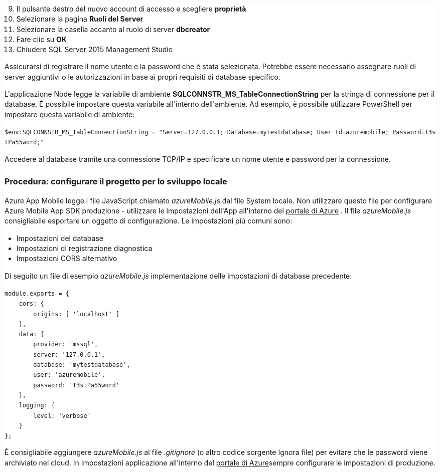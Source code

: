   9. Il pulsante destro del nuovo account di accesso e scegliere **proprietà**
  10. Selezionare la pagina **Ruoli del Server**
  11. Selezionare la casella accanto al ruolo di server **dbcreator**
  12. Fare clic su **OK**
  13. Chiudere SQL Server 2015 Management Studio

Assicurarsi di registrare il nome utente e la password che è stata selezionata.  Potrebbe essere necessario assegnare ruoli di server aggiuntivi o le autorizzazioni in base ai propri requisiti di database specifico.

L'applicazione Node legge la variabile di ambiente **SQLCONNSTR_MS_TableConnectionString** per la stringa di connessione per il database.  È possibile impostare questa variabile all'interno dell'ambiente.  Ad esempio, è possibile utilizzare PowerShell per impostare questa variabile di ambiente:

    $env:SQLCONNSTR_MS_TableConnectionString = "Server=127.0.0.1; Database=mytestdatabase; User Id=azuremobile; Password=T3stPa55word;"

Accedere al database tramite una connessione TCP/IP e specificare un nome utente e password per la connessione.

### <a name="howto-config-localdev"></a>Procedura: configurare il progetto per lo sviluppo locale

Azure App Mobile legge i file JavaScript chiamato _azureMobile.js_ dal file System locale.  Non utilizzare questo file per configurare Azure Mobile App SDK produzione - utilizzare le impostazioni dell'App all'interno del [portale di Azure] .  Il file _azureMobile.js_ consigliabile esportare un oggetto di configurazione.  Le impostazioni più comuni sono:

- Impostazioni del database
- Impostazioni di registrazione diagnostica
- Impostazioni CORS alternativo

Di seguito un file di esempio _azureMobile.js_ implementazione delle impostazioni di database precedente:

    module.exports = {
        cors: {
            origins: [ 'localhost' ]
        },
        data: {
            provider: 'mssql',
            server: '127.0.0.1',
            database: 'mytestdatabase',
            user: 'azuremobile',
            password: 'T3stPa55word'
        },
        logging: {
            level: 'verbose'
        }
    };

È consigliabile aggiungere _azureMobile.js_ al file _.gitignore_ (o altro codice sorgente Ignora file) per evitare che le password viene archiviato nel cloud.  In Impostazioni applicazione all'interno del [portale di Azure]sempre configurare le impostazioni di produzione.


[0]: ./media/app-service-mobile-node-backend-how-to-use-server-sdk/npm-init.png
[1]: ./media/app-service-mobile-node-backend-how-to-use-server-sdk/vs2015-new-project.png
[2]: ./media/app-service-mobile-node-backend-how-to-use-server-sdk/vs2015-install-npm.png
[3]: ./media/app-service-mobile-node-backend-how-to-use-server-sdk/sqlexpress-config.png
[4]: ./media/app-service-mobile-node-backend-how-to-use-server-sdk/sqlexpress-authconfig.png
[5]: ./media/app-service-mobile-node-backend-how-to-use-server-sdk/sqlexpress-newuser-1.png
[6]: ./media/app-service-mobile-node-backend-how-to-use-server-sdk/dotnet-backend-create-db.png
[Guida introduttiva di Client Android]: app-service-mobile-android-get-started.md
[Guida introduttiva Cordova Client Apache]: app-service-mobile-cordova-get-started.md
[Guida introduttiva di Client iOS]: app-service-mobile-ios-get-started.md
[Guida introduttiva Xamarin.iOS Client]: app-service-mobile-xamarin-ios-get-started.md
[Guida introduttiva Xamarin.Android Client]: app-service-mobile-xamarin-android-get-started.md
[Guida introduttiva Xamarin.Forms Client]: app-service-mobile-xamarin-forms-get-started.md
[Guida introduttiva di Client di Windows Store]: app-service-mobile-windows-store-dotnet-get-started.md
[HTML/Javascript Client QuickStart]: app-service-html-get-started.md
[sincronizzazione di dati non in linea]: app-service-mobile-offline-data-sync.md
[Come configurare l'autenticazione di Azure Active Directory]: app-service-mobile-how-to-configure-active-directory-authentication.md
[Come configurare l'autenticazione di Facebook]: app-service-mobile-how-to-configure-facebook-authentication.md
[Come configurare l'autenticazione di Google]: app-service-mobile-how-to-configure-google-authentication.md
[Come configurare Microsoft Authentication]: app-service-mobile-how-to-configure-microsoft-authentication.md
[Come configurare l'autenticazione Twitter]: app-service-mobile-how-to-configure-twitter-authentication.md
[Guida alla distribuzione di Azure App servizio]: ../app-service-web/web-sites-deploy.md
[Monitoraggio di un servizio di App Azure]: ../app-service-web/web-sites-monitor.md
[Attivare la registrazione diagnostica nel servizio App Azure]: ../app-service-web/web-sites-enable-diagnostic-log.md
[Risolvere i problemi di un servizio di App Azure in Visual Studio]: ../app-service-web/web-sites-dotnet-troubleshoot-visual-studio.md
[specificare la versione di nodo]: ../nodejs-specify-node-version-azure-apps.md
[Utilizzare i moduli di nodo]: ../nodejs-use-node-modules-azure-apps.md
[Create a new Azure App Service]: ../app-service-web/
[azure-mobile-apps]: https://www.npmjs.com/package/azure-mobile-apps
[Express]: http://expressjs.com/
[Swagger]: http://swagger.io/
[Portale di Azure]: https://portal.azure.com/
[OData]: http://www.odata.org
[Promise]: https://developer.mozilla.org/en-US/docs/Web/JavaScript/Reference/Global_Objects/Promise
[esempio di basicapp su GitHub]: https://github.com/azure/azure-mobile-apps-node/tree/master/samples/basic-app
[esempio di TODO in GitHub]: https://github.com/azure/azure-mobile-apps-node/tree/master/samples/todo
[directory di esempi su GitHub]: https://github.com/azure/azure-mobile-apps-node/tree/master/samples
[static-schema sample on GitHub]: https://github.com/azure/azure-mobile-apps-node/tree/master/samples/static-schema
[QueryJS]: https://github.com/Azure/queryjs
[Strumenti Node 1.1 per Visual Studio]: https://github.com/Microsoft/nodejstools/releases/tag/v1.1-RC.2.1
[MSSQL Node pacchetto]: https://www.npmjs.com/package/mssql
[Microsoft SQL Server 2014 Express]: http://www.microsoft.com/en-us/server-cloud/Products/sql-server-editions/sql-server-express.aspx
[ExpressJS Middleware]: http://expressjs.com/guide/using-middleware.html
[Winston]: https://github.com/winstonjs/winston